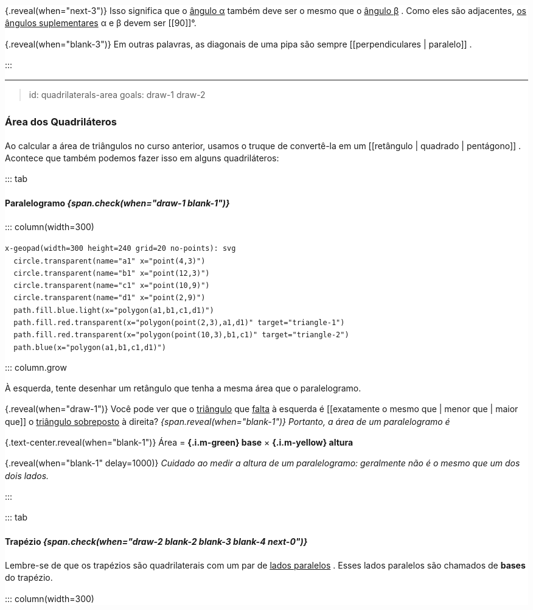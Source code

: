 {.reveal(when="next-3")} Isso significa que o [ângulo α](target:alpha) também deve ser o mesmo que o [ângulo β](target:beta) . Como eles são adjacentes, [os ângulos suplementares](gloss:supplementary-angles) α e β devem ser [[90]]°. 

{.reveal(when="blank-3")} Em outras palavras, as diagonais de uma pipa são sempre [[perpendiculares | paralelo]] . 

:::

---
> id: quadrilaterals-area
> goals: draw-1 draw-2

### Área dos Quadriláteros 

Ao calcular a área de triângulos no curso anterior, usamos o truque de convertê-la em um [[retângulo | quadrado | pentágono]] . Acontece que também podemos fazer isso em alguns quadriláteros: 

::: tab

#### Paralelogramo _{span.check(when="draw-1 blank-1")}_ 

::: column(width=300)

    x-geopad(width=300 height=240 grid=20 no-points): svg
      circle.transparent(name="a1" x="point(4,3)")
      circle.transparent(name="b1" x="point(12,3)")
      circle.transparent(name="c1" x="point(10,9)")
      circle.transparent(name="d1" x="point(2,9)")
      path.fill.blue.light(x="polygon(a1,b1,c1,d1)")
      path.fill.red.transparent(x="polygon(point(2,3),a1,d1)" target="triangle-1")
      path.fill.red.transparent(x="polygon(point(10,3),b1,c1)" target="triangle-2")
      path.blue(x="polygon(a1,b1,c1,d1)")

::: column.grow

À esquerda, tente desenhar um retângulo que tenha a mesma área que o paralelogramo. 

{.reveal(when="draw-1")} Você pode ver que o [triângulo](target:triangle-1) que [falta](target:triangle-1) à esquerda é [[exatamente o mesmo que | menor que | maior que]] o [triângulo sobreposto](target:triangle-2) à direita? _{span.reveal(when="blank-1")} Portanto, a área de um paralelogramo é_ 

{.text-center.reveal(when="blank-1")} Área = __{.i.m-green} base__ × __{.i.m-yellow} altura__ 

{.reveal(when="blank-1" delay=1000)} _Cuidado ao medir a altura de um paralelogramo: geralmente não é o mesmo que um dos dois lados._ 

:::

::: tab

#### Trapézio _{span.check(when="draw-2 blank-2 blank-3 blank-4 next-0")}_ 

Lembre-se de que os trapézios são quadrilaterais com um par de [lados paralelos](target:bases) . Esses lados paralelos são chamados de __bases__ do trapézio. 

::: column(width=300)
